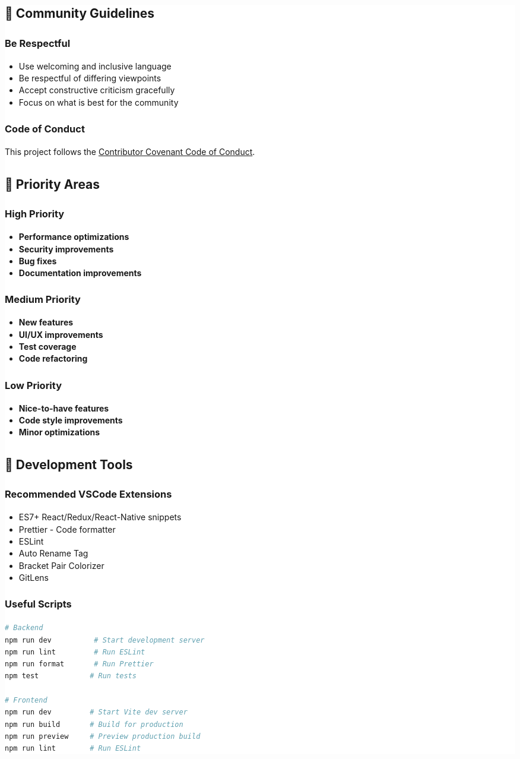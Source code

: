## 👥 Community Guidelines

### Be Respectful
- Use welcoming and inclusive language
- Be respectful of differing viewpoints
- Accept constructive criticism gracefully
- Focus on what is best for the community

### Code of Conduct
This project follows the [Contributor Covenant Code of Conduct](CODE_OF_CONDUCT.md).

## 🎯 Priority Areas

### High Priority
- **Performance optimizations**
- **Security improvements**
- **Bug fixes**
- **Documentation improvements**

### Medium Priority
- **New features**
- **UI/UX improvements**
- **Test coverage**
- **Code refactoring**

### Low Priority
- **Nice-to-have features**
- **Code style improvements**
- **Minor optimizations**

## 🔧 Development Tools

### Recommended VSCode Extensions
- ES7+ React/Redux/React-Native snippets
- Prettier - Code formatter
- ESLint
- Auto Rename Tag
- Bracket Pair Colorizer
- GitLens

### Useful Scripts
```bash
# Backend
npm run dev          # Start development server
npm run lint         # Run ESLint
npm run format       # Run Prettier
npm test            # Run tests

# Frontend
npm run dev         # Start Vite dev server
npm run build       # Build for production
npm run preview     # Preview production build
npm run lint        # Run ESLint
```

